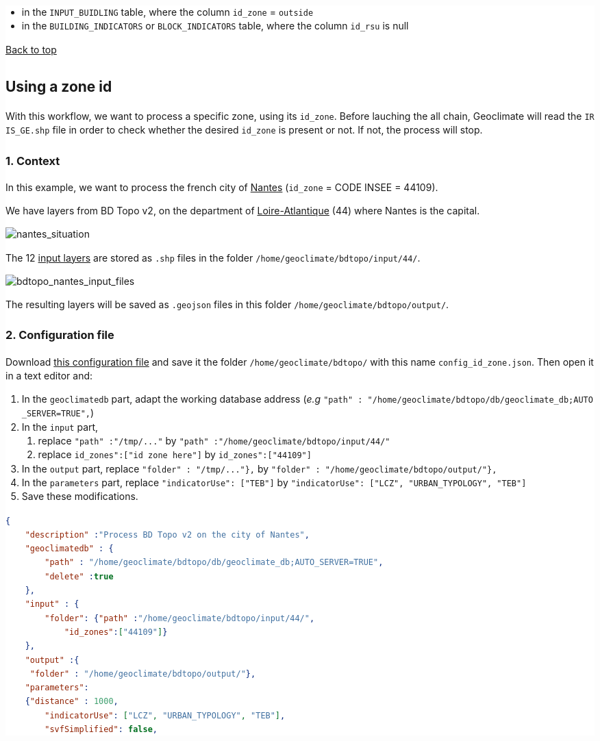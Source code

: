 - in the `INPUT_BUIDLING` table, where the column `id_zone` = `outside`
- in the `BUILDING_INDICATORS` or `BLOCK_INDICATORS` table, where the column `id_rsu` is null

[Back to top](#Run-Geoclimate-with-BD-Topo-v2)



## Using a zone id

With this workflow, we want to process a specific zone, using its `id_zone`. Before lauching the all chain, Geoclimate will read the `IRIS_GE.shp` file in order to check whether the desired `id_zone` is present or not. If not, the process will stop.

### 1. Context

In this example, we want to process the french city of [Nantes](https://www.openstreetmap.org/relation/59874) (`id_zone` = CODE INSEE = 44109).

We have layers from BD Topo v2, on the department of [Loire-Atlantique](https://www.openstreetmap.org/relation/7432) (44) where Nantes is the capital. 

![nantes_situation](../../resources/images/for_users/bdtopo_nantes/nantes_situation.png)



The 12 [input layers](../../chain_documentation/workflow/bd_topo_v2/data_preparation.md#Input-layers) are stored as `.shp` files in the folder `/home/geoclimate/bdtopo/input/44/`.

![bdtopo_nantes_input_files](../../resources/images/for_users/bdtopo_nantes/bdtopo_nantes_input_files.png)

The resulting layers will be saved as `.geojson` files in this folder  `/home/geoclimate/bdtopo/output/`.

### 2. Configuration file

Download [this configuration file](https://github.com/orbisgis/geoclimate/blob/master/bdtopo_v2/src/test/resources/org/orbisgis/geoclimate/bdtopo_v2/config/bdtopo_workflow_folderinput_folderoutput_id_zones.json) and save it the folder  `/home/geoclimate/bdtopo/` with this name `config_id_zone.json`. Then open it in a text editor and:

1. In the `geoclimatedb` part, adapt the working database address (*e.g* `"path" : "/home/geoclimate/bdtopo/db/geoclimate_db;AUTO_SERVER=TRUE",`)
2. In the `input` part, 
   1. replace `"path" :"/tmp/..."` by `"path" :"/home/geoclimate/bdtopo/input/44/"`
   2. replace `id_zones":["id zone here"]` by `id_zones":["44109"]`
3. In the `output` part, replace `"folder" : "/tmp/..."},` by `"folder" : "/home/geoclimate/bdtopo/output/"},`
4. In the `parameters` part, replace `"indicatorUse": ["TEB"]` by `"indicatorUse": ["LCZ", "URBAN_TYPOLOGY", "TEB"]`
5. Save these modifications.

```json
{
    "description" :"Process BD Topo v2 on the city of Nantes",
    "geoclimatedb" : {
        "path" : "/home/geoclimate/bdtopo/db/geoclimate_db;AUTO_SERVER=TRUE",
        "delete" :true
    },
    "input" : {
        "folder": {"path" :"/home/geoclimate/bdtopo/input/44/",
            "id_zones":["44109"]}
    },
    "output" :{
     "folder" : "/home/geoclimate/bdtopo/output/"},
    "parameters":
    {"distance" : 1000,
        "indicatorUse": ["LCZ", "URBAN_TYPOLOGY", "TEB"],
        "svfSimplified": false,
```